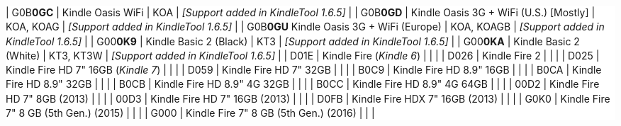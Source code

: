 | G0B**0GC** | Kindle Oasis WiFi | KOA | *[Support added in KindleTool 1.6.5]* |
| G0B**0GD** | Kindle Oasis 3G + WiFi (U.S.) [Mostly] | KOA, KOAG | *[Support added in KindleTool 1.6.5]* |
| G0B**0GU**  Kindle Oasis 3G + WiFi (Europe) | KOA, KOAGB | *[Support added in KindleTool 1.6.5]* |
| G00**0K9** | Kindle Basic 2 (Black) | KT3 | *[Support added in KindleTool 1.6.5]* |
| G00**0KA** | Kindle Basic 2 (White) | KT3, KT3W | *[Support added in KindleTool 1.6.5]* |
| D01E | Kindle Fire (*Kindle 6*) |  |  |
| D026 | Kindle Fire 2 |  |  |
| D025 | Kindle Fire HD 7" 16GB (*Kindle 7*) |  |  |
| D059 | Kindle Fire HD 7" 32GB |  |  |
| B0C9 | Kindle Fire HD 8.9" 16GB |  |  |
| B0CA | Kindle Fire HD 8.9" 32GB |  |  |
| B0CB | Kindle Fire HD 8.9" 4G 32GB |  |  |
| B0CC | Kindle Fire HD 8.9" 4G 64GB |  |  |
| 00D2 | Kindle Fire HD 7" 8GB (2013) |  |  |
| 00D3 | Kindle Fire HD 7" 16GB (2013) |  |  |
| D0FB | Kindle Fire HDX 7" 16GB (2013) |  |  |
| G0K0 | Kindle Fire 7" 8 GB (5th Gen.) (2015) |  |  |
| G000 | Kindle Fire 7" 8 GB (5th Gen.) (2016) |  |  |
